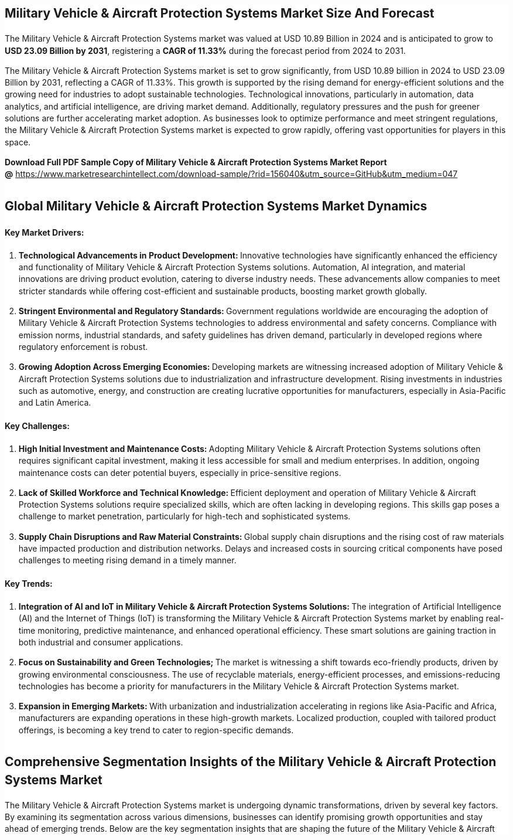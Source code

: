 <h2>Military Vehicle & Aircraft Protection Systems Market Size And Forecast</h2><p>The Military Vehicle & Aircraft Protection Systems market was valued at USD 10.89 Billion in 2024 and is anticipated to grow to <strong>USD 23.09 Billion by 2031</strong>, registering a <strong>CAGR of 11.33%</strong> during the forecast period from 2024 to 2031.</p><p>The Military Vehicle & Aircraft Protection Systems market is set to grow significantly, from USD 10.89 billion in 2024 to USD 23.09 Billion by 2031, reflecting a CAGR of 11.33%. This growth is supported by the rising demand for energy-efficient solutions and the growing need for industries to adopt sustainable technologies. Technological innovations, particularly in automation, data analytics, and artificial intelligence, are driving market demand. Additionally, regulatory pressures and the push for greener solutions are further accelerating market adoption. As businesses look to optimize performance and meet stringent regulations, the Military Vehicle & Aircraft Protection Systems market is expected to grow rapidly, offering vast opportunities for players in this space.</p><p><strong>Download Full PDF Sample Copy of Military Vehicle & Aircraft Protection Systems Market Report @</strong>&nbsp;<a href="https://www.marketresearchintellect.com/download-sample/?rid=156040&amp;utm_source=GitHub&amp;utm_medium=047">https://www.marketresearchintellect.com/download-sample/?rid=156040&amp;utm_source=GitHub&amp;utm_medium=047</a></p><h2>Global Military Vehicle & Aircraft Protection Systems Market Dynamics</h2><h4><strong>Key Market Drivers:</strong></h4><ol><li><p><strong>Technological Advancements in Product Development:&nbsp;</strong>Innovative technologies have significantly enhanced the efficiency and functionality of Military Vehicle & Aircraft Protection Systems solutions. Automation, AI integration, and material innovations are driving product evolution, catering to diverse industry needs. These advancements allow companies to meet stricter standards while offering cost-efficient and sustainable products, boosting market growth globally.</p></li><li><p><strong>Stringent Environmental and Regulatory Standards:&nbsp;</strong>Government regulations worldwide are encouraging the adoption of Military Vehicle & Aircraft Protection Systems technologies to address environmental and safety concerns. Compliance with emission norms, industrial standards, and safety guidelines has driven demand, particularly in developed regions where regulatory enforcement is robust.</p></li><li><p><strong>Growing Adoption Across Emerging Economies:&nbsp;</strong>Developing markets are witnessing increased adoption of Military Vehicle & Aircraft Protection Systems solutions due to industrialization and infrastructure development. Rising investments in industries such as automotive, energy, and construction are creating lucrative opportunities for manufacturers, especially in Asia-Pacific and Latin America.</p></li></ol><h4><strong>Key Challenges:</strong></h4><ol><li><p><strong>High Initial Investment and Maintenance Costs:&nbsp;</strong>Adopting Military Vehicle & Aircraft Protection Systems solutions often requires significant capital investment, making it less accessible for small and medium enterprises. In addition, ongoing maintenance costs can deter potential buyers, especially in price-sensitive regions.</p></li><li><p><strong>Lack of Skilled Workforce and Technical Knowledge:&nbsp;</strong>Efficient deployment and operation of Military Vehicle & Aircraft Protection Systems solutions require specialized skills, which are often lacking in developing regions. This skills gap poses a challenge to market penetration, particularly for high-tech and sophisticated systems.</p></li><li><p><strong>Supply Chain Disruptions and Raw Material Constraints:&nbsp;</strong>Global supply chain disruptions and the rising cost of raw materials have impacted production and distribution networks. Delays and increased costs in sourcing critical components have posed challenges to meeting rising demand in a timely manner.</p></li></ol><h4><strong>Key Trends:</strong></h4><ol><li><p><strong>Integration of AI and IoT in Military Vehicle & Aircraft Protection Systems Solutions:&nbsp;</strong>The integration of Artificial Intelligence (AI) and the Internet of Things (IoT) is transforming the Military Vehicle & Aircraft Protection Systems market by enabling real-time monitoring, predictive maintenance, and enhanced operational efficiency. These smart solutions are gaining traction in both industrial and consumer applications.</p></li><li><p><strong>Focus on Sustainability and Green Technologies;&nbsp;</strong>The market is witnessing a shift towards eco-friendly products, driven by growing environmental consciousness. The use of recyclable materials, energy-efficient processes, and emissions-reducing technologies has become a priority for manufacturers in the Military Vehicle & Aircraft Protection Systems market.</p></li><li><p><strong>Expansion in Emerging Markets:&nbsp;</strong>With urbanization and industrialization accelerating in regions like Asia-Pacific and Africa, manufacturers are expanding operations in these high-growth markets. Localized production, coupled with tailored product offerings, is becoming a key trend to cater to region-specific demands.</p></li></ol><div class="article-main__content" data-test-id="publishing-text-block"><h2>Comprehensive Segmentation Insights of the Military Vehicle & Aircraft Protection Systems Market</h2><p>The Military Vehicle & Aircraft Protection Systems market is undergoing dynamic transformations, driven by several key factors. By examining its segmentation across various dimensions, businesses can identify promising growth opportunities and stay ahead of emerging trends. Below are the key segmentation insights that are shaping the future of the Military Vehicle & Aircraft